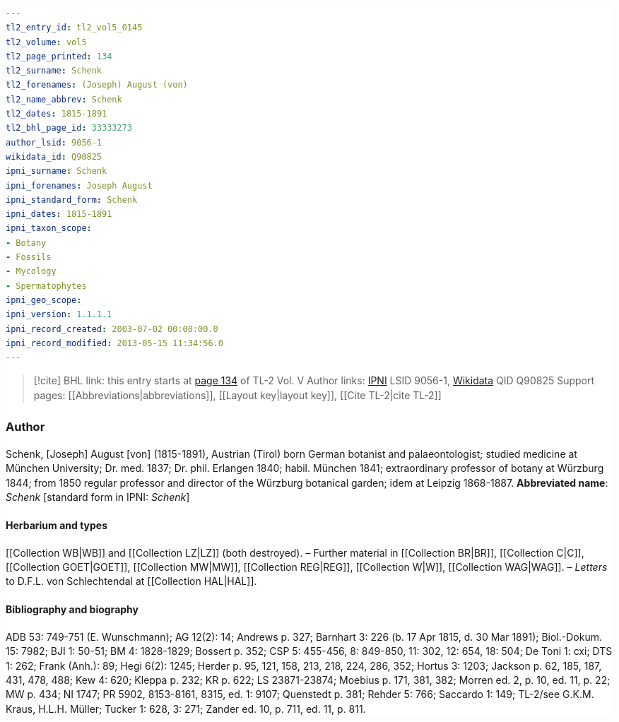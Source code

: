 ```yaml
---
tl2_entry_id: tl2_vol5_0145
tl2_volume: vol5
tl2_page_printed: 134
tl2_surname: Schenk
tl2_forenames: (Joseph) August (von)
tl2_name_abbrev: Schenk
tl2_dates: 1815-1891
tl2_bhl_page_id: 33333273
author_lsid: 9056-1
wikidata_id: Q90825
ipni_surname: Schenk
ipni_forenames: Joseph August
ipni_standard_form: Schenk
ipni_dates: 1815-1891
ipni_taxon_scope: 
- Botany
- Fossils
- Mycology
- Spermatophytes
ipni_geo_scope: 
ipni_version: 1.1.1.1
ipni_record_created: 2003-07-02 00:00:00.0
ipni_record_modified: 2013-05-15 11:34:56.0
---
```


> [!cite] BHL link: this entry starts at [page 134](https://www.biodiversitylibrary.org/page/33333273) of TL-2 Vol. V
> Author links: [IPNI](https://www.ipni.org/a/9056-1) LSID 9056-1, [Wikidata](https://www.wikidata.org/wiki/Q90825) QID Q90825
> Support pages: [[Abbreviations|abbreviations]], [[Layout key|layout key]], [[Cite TL-2|cite TL-2]]

### Author

Schenk, \[Joseph\] August \[von\] (1815-1891), Austrian (Tirol) born German botanist and palaeontologist; studied medicine at München University; Dr. med. 1837; Dr. phil. Erlangen 1840; habil. München 1841; extraordinary professor of botany at Würzburg 1844; from 1850 regular professor and director of the Würzburg botanical garden; idem at Leipzig 1868-1887. 
**Abbreviated name**: *Schenk* \[standard form in IPNI: *Schenk*\]

#### Herbarium and types

[[Collection WB|WB]] and [[Collection LZ|LZ]] (both destroyed). – Further material in [[Collection BR|BR]], [[Collection C|C]], [[Collection GOET|GOET]], [[Collection MW|MW]], [[Collection REG|REG]], [[Collection W|W]], [[Collection WAG|WAG]]. – *Letters* to D.F.L. von Schlechtendal at [[Collection HAL|HAL]].

#### Bibliography and biography

ADB 53: 749-751 (E. Wunschmann); AG 12(2): 14; Andrews p. 327; Barnhart 3: 226 (b. 17 Apr 1815, d. 30 Mar 1891); Biol.-Dokum. 15: 7982; BJI 1: 50-51; BM 4: 1828-1829; Bossert p. 352; CSP 5: 455-456, 8: 849-850, 11: 302, 12: 654, 18: 504; De Toni 1: cxi; DTS 1: 262; Frank (Anh.): 89; Hegi 6(2): 1245; Herder p. 95, 121, 158, 213, 218, 224, 286, 352; Hortus 3: 1203; Jackson p. 62, 185, 187, 431, 478, 488; Kew 4: 620; Kleppa p. 232; KR p. 622; LS 23871-23874; Moebius p. 171, 381, 382; Morren ed. 2, p. 10, ed. 11, p. 22; MW p. 434; NI 1747; PR 5902, 8153-8161, 8315, ed. 1: 9107; Quenstedt p. 381; Rehder 5: 766; Saccardo 1: 149; TL-2/see G.K.M. Kraus, H.L.H. Müller; Tucker 1: 628, 3: 271; Zander ed. 10, p. 711, ed. 11, p. 811.
